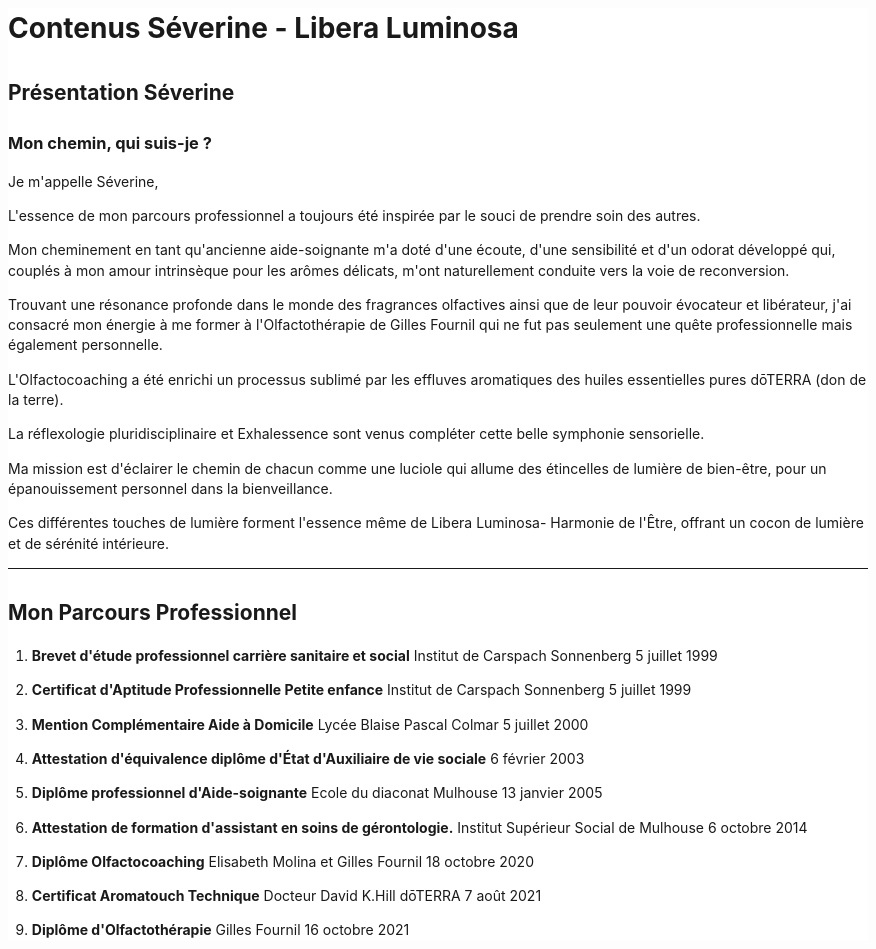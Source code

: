 # Contenus Séverine - Libera Luminosa

## Présentation Séverine

### Mon chemin, qui suis-je ?

Je m'appelle Séverine, 

L'essence de mon parcours professionnel a toujours été inspirée par le souci de prendre soin des autres.

Mon cheminement en tant qu'ancienne aide-soignante m'a doté d'une écoute, d'une sensibilité et d'un odorat développé qui, couplés à mon amour intrinsèque pour les arômes délicats, m'ont naturellement conduite vers la voie de reconversion. 

Trouvant une résonance profonde dans le monde des fragrances olfactives ainsi que de leur pouvoir évocateur et libérateur, j'ai consacré mon énergie à me former à l'Olfactothérapie de Gilles Fournil qui ne fut pas seulement une quête professionnelle mais également personnelle. 

L'Olfactocoaching a été enrichi un processus sublimé par les effluves aromatiques des huiles essentielles pures dōTERRA (don de la terre).

La réflexologie pluridisciplinaire et Exhalessence sont venus compléter cette belle symphonie sensorielle.

Ma mission est d'éclairer le chemin de chacun comme une luciole qui allume des étincelles de lumière de bien-être, pour un épanouissement personnel dans la bienveillance. 

Ces différentes touches de lumière forment l'essence même de Libera Luminosa- Harmonie de l'Être, offrant un cocon de lumière et de sérénité intérieure. 

---

## Mon Parcours Professionnel

1. **Brevet d'étude professionnel carrière sanitaire et social** Institut de Carspach Sonnenberg 5 juillet 1999 

2. **Certificat d'Aptitude Professionnelle Petite enfance** Institut de Carspach Sonnenberg 5 juillet 1999 

3. **Mention Complémentaire Aide à Domicile** Lycée Blaise Pascal Colmar 5 juillet 2000 

4. **Attestation d'équivalence diplôme d'État d'Auxiliaire de vie sociale** 6 février 2003 

5. **Diplôme professionnel d'Aide-soignante** Ecole du diaconat Mulhouse 13 janvier 2005

6. **Attestation de formation d'assistant en soins de gérontologie.** Institut Supérieur Social de Mulhouse 6 octobre 2014 

7. **Diplôme Olfactocoaching** Elisabeth Molina et Gilles Fournil 18 octobre 2020

8. **Certificat Aromatouch Technique** Docteur David K.Hill dōTERRA 7 août 2021 

9. **Diplôme d'Olfactothérapie** Gilles Fournil 16 octobre 2021 
